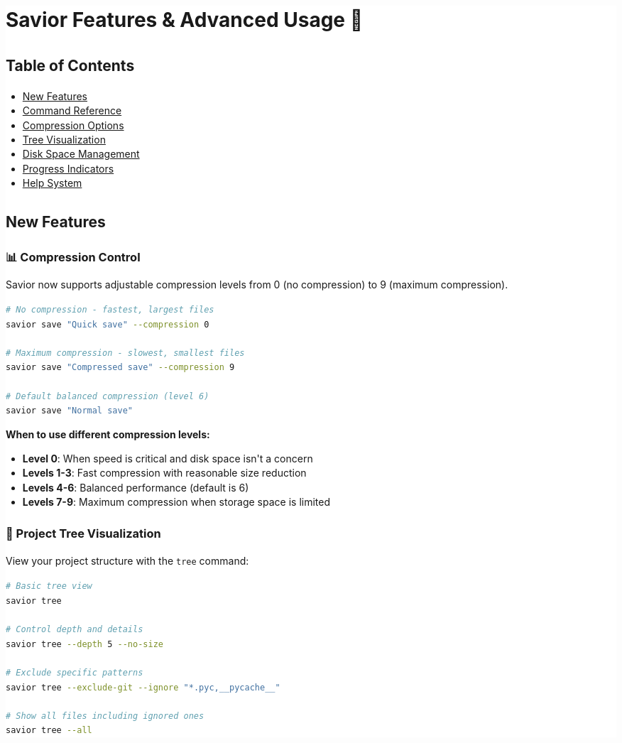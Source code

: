 # Savior Features & Advanced Usage 🛟

## Table of Contents
- [New Features](#new-features)
- [Command Reference](#command-reference)
- [Compression Options](#compression-options)
- [Tree Visualization](#tree-visualization)
- [Disk Space Management](#disk-space-management)
- [Progress Indicators](#progress-indicators)
- [Help System](#help-system)

## New Features

### 📊 Compression Control
Savior now supports adjustable compression levels from 0 (no compression) to 9 (maximum compression).

```bash
# No compression - fastest, largest files
savior save "Quick save" --compression 0

# Maximum compression - slowest, smallest files
savior save "Compressed save" --compression 9

# Default balanced compression (level 6)
savior save "Normal save"
```

**When to use different compression levels:**
- **Level 0**: When speed is critical and disk space isn't a concern
- **Levels 1-3**: Fast compression with reasonable size reduction
- **Levels 4-6**: Balanced performance (default is 6)
- **Levels 7-9**: Maximum compression when storage space is limited

### 🌳 Project Tree Visualization

View your project structure with the `tree` command:

```bash
# Basic tree view
savior tree

# Control depth and details
savior tree --depth 5 --no-size

# Exclude specific patterns
savior tree --exclude-git --ignore "*.pyc,__pycache__"

# Show all files including ignored ones
savior tree --all
```
